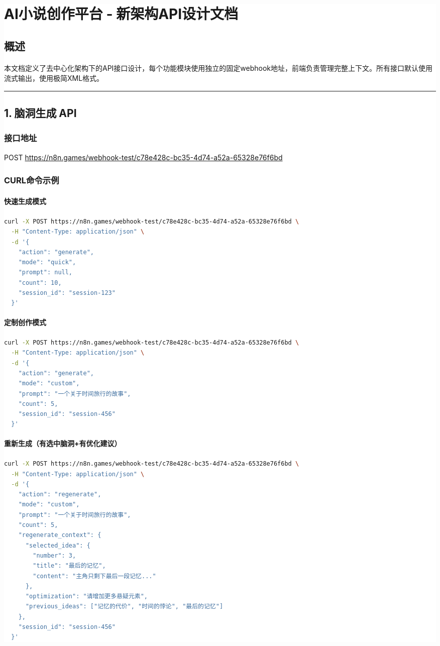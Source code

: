 # AI小说创作平台 - 新架构API设计文档

## 概述
本文档定义了去中心化架构下的API接口设计，每个功能模块使用独立的固定webhook地址，前端负责管理完整上下文。所有接口默认使用流式输出，使用极简XML格式。

---

## 1. 脑洞生成 API

### 接口地址
POST https://n8n.games/webhook-test/c78e428c-bc35-4d74-a52a-65328e76f6bd

### CURL命令示例

#### 快速生成模式
```bash
curl -X POST https://n8n.games/webhook-test/c78e428c-bc35-4d74-a52a-65328e76f6bd \
  -H "Content-Type: application/json" \
  -d '{
    "action": "generate",
    "mode": "quick",
    "prompt": null,
    "count": 10,
    "session_id": "session-123"
  }'
```

#### 定制创作模式
```bash
curl -X POST https://n8n.games/webhook-test/c78e428c-bc35-4d74-a52a-65328e76f6bd \
  -H "Content-Type: application/json" \
  -d '{
    "action": "generate",
    "mode": "custom",
    "prompt": "一个关于时间旅行的故事",
    "count": 5,
    "session_id": "session-456"
  }'
```

#### 重新生成（有选中脑洞+有优化建议）
```bash
curl -X POST https://n8n.games/webhook-test/c78e428c-bc35-4d74-a52a-65328e76f6bd \
  -H "Content-Type: application/json" \
  -d '{
    "action": "regenerate",
    "mode": "custom",
    "prompt": "一个关于时间旅行的故事",
    "count": 5,
    "regenerate_context": {
      "selected_idea": {
        "number": 3,
        "title": "最后的记忆",
        "content": "主角只剩下最后一段记忆..."
      },
      "optimization": "请增加更多悬疑元素",
      "previous_ideas": ["记忆的代价", "时间的悖论", "最后的记忆"]
    },
    "session_id": "session-456"
  }'
```

